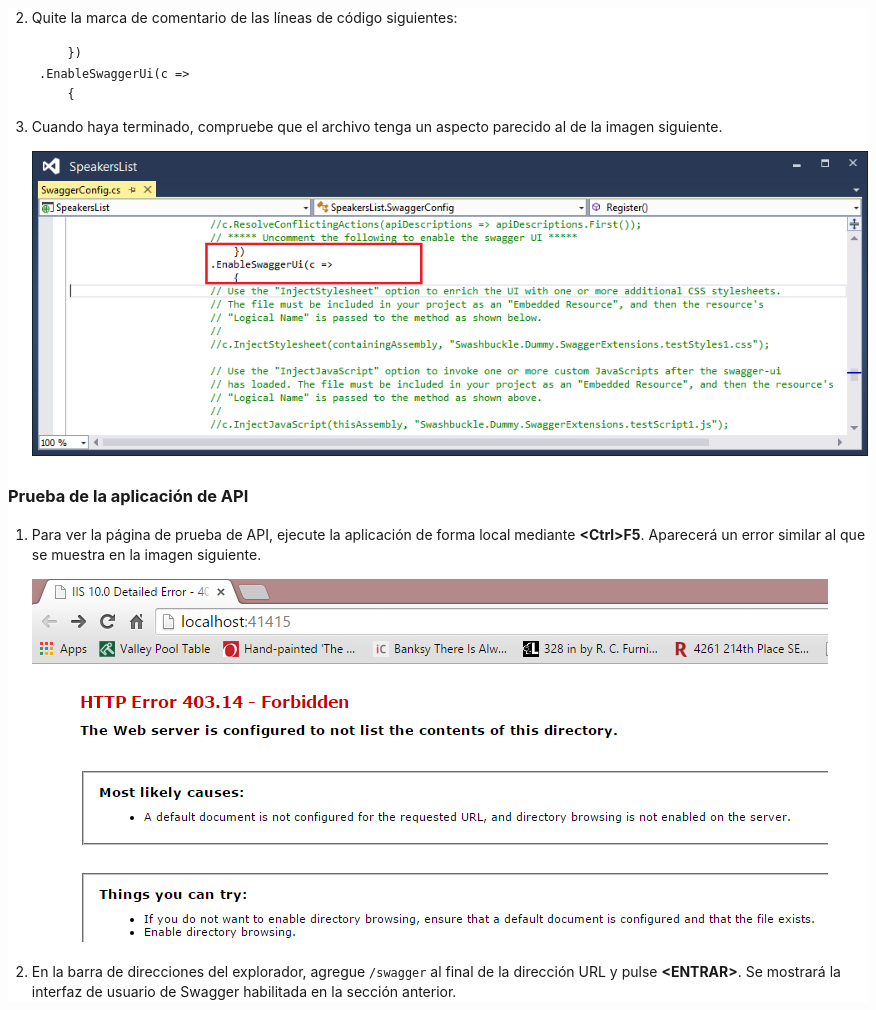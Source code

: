 2. Quite la marca de comentario de las líneas de código siguientes:

	        })
	    .EnableSwaggerUi(c =>
	        {

3. Cuando haya terminado, compruebe que el archivo tenga un aspecto parecido al de la imagen siguiente.

	![](./media/app-service-api-hybrid-on-premises-sql-server/swagger-ui-enabled.png)

### Prueba de la aplicación de API

1. Para ver la página de prueba de API, ejecute la aplicación de forma local mediante **&lt;Ctrl>F5**. Aparecerá un error similar al que se muestra en la imagen siguiente.

	![](./media/app-service-api-hybrid-on-premises-sql-server/error-forbidden.png)

2. En la barra de direcciones del explorador, agregue `/swagger` al final de la dirección URL y pulse **&lt;ENTRAR>**. Se mostrará la interfaz de usuario de Swagger habilitada en la sección anterior.
